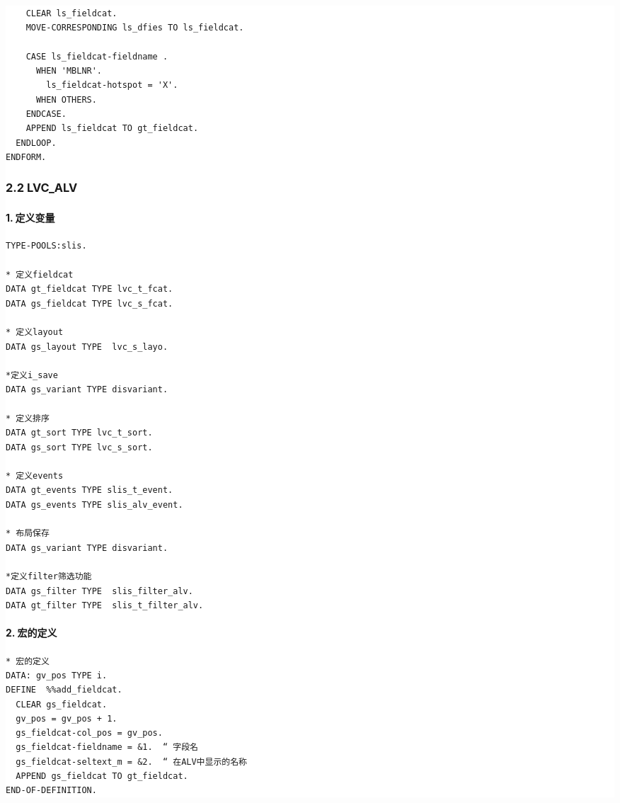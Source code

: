 ```ABAP
    CLEAR ls_fieldcat.
    MOVE-CORRESPONDING ls_dfies TO ls_fieldcat.

    CASE ls_fieldcat-fieldname .
      WHEN 'MBLNR'.
        ls_fieldcat-hotspot = 'X'.
      WHEN OTHERS.
    ENDCASE.
    APPEND ls_fieldcat TO gt_fieldcat.
  ENDLOOP.
ENDFORM.
```

### 2.2  LVC_ALV

#### 1. 定义变量

```ABAP
TYPE-POOLS:slis.

* 定义fieldcat
DATA gt_fieldcat TYPE lvc_t_fcat.
DATA gs_fieldcat TYPE lvc_s_fcat.

* 定义layout
DATA gs_layout TYPE  lvc_s_layo.

*定义i_save
DATA gs_variant TYPE disvariant.

* 定义排序
DATA gt_sort TYPE lvc_t_sort.
DATA gs_sort TYPE lvc_s_sort.

* 定义events
DATA gt_events TYPE slis_t_event.
DATA gs_events TYPE slis_alv_event.

* 布局保存
DATA gs_variant TYPE disvariant.

*定义filter筛选功能
DATA gs_filter TYPE  slis_filter_alv.
DATA gt_filter TYPE  slis_t_filter_alv.
```

####  2. 宏的定义

```ABAP
* 宏的定义
DATA: gv_pos TYPE i.
DEFINE  %%add_fieldcat.
  CLEAR gs_fieldcat.
  gv_pos = gv_pos + 1.
  gs_fieldcat-col_pos = gv_pos.
  gs_fieldcat-fieldname = &1.  “ 字段名
  gs_fieldcat-seltext_m = &2.  “ 在ALV中显示的名称
  APPEND gs_fieldcat TO gt_fieldcat.
END-OF-DEFINITION.
```
